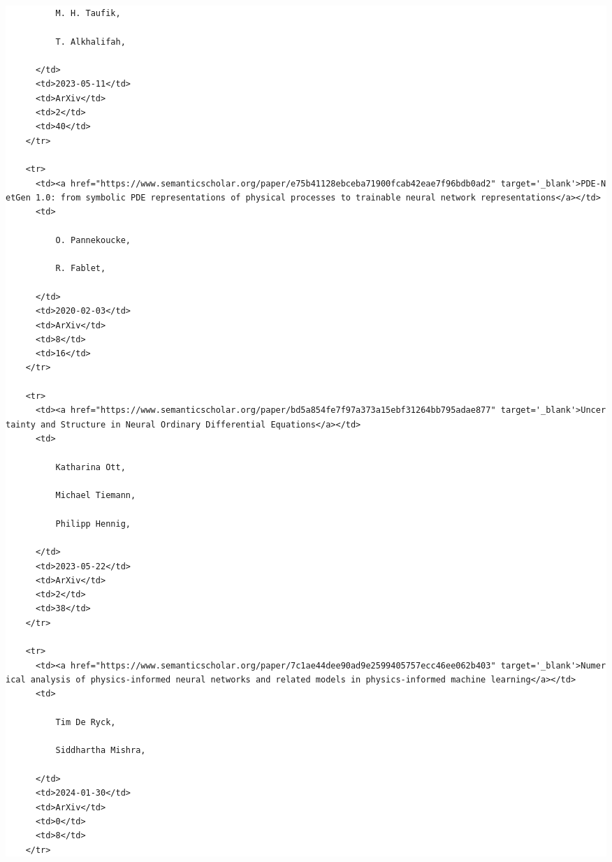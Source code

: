               M. H. Taufik,
            
              T. Alkhalifah,
            
          </td>
          <td>2023-05-11</td>
          <td>ArXiv</td>
          <td>2</td>
          <td>40</td>
        </tr>
    
        <tr>
          <td><a href="https://www.semanticscholar.org/paper/e75b41128ebceba71900fcab42eae7f96bdb0ad2" target='_blank'>PDE-NetGen 1.0: from symbolic PDE representations of physical processes to trainable neural network representations</a></td>
          <td>
            
              O. Pannekoucke,
            
              R. Fablet,
            
          </td>
          <td>2020-02-03</td>
          <td>ArXiv</td>
          <td>8</td>
          <td>16</td>
        </tr>
    
        <tr>
          <td><a href="https://www.semanticscholar.org/paper/bd5a854fe7f97a373a15ebf31264bb795adae877" target='_blank'>Uncertainty and Structure in Neural Ordinary Differential Equations</a></td>
          <td>
            
              Katharina Ott,
            
              Michael Tiemann,
            
              Philipp Hennig,
            
          </td>
          <td>2023-05-22</td>
          <td>ArXiv</td>
          <td>2</td>
          <td>38</td>
        </tr>
    
        <tr>
          <td><a href="https://www.semanticscholar.org/paper/7c1ae44dee90ad9e2599405757ecc46ee062b403" target='_blank'>Numerical analysis of physics-informed neural networks and related models in physics-informed machine learning</a></td>
          <td>
            
              Tim De Ryck,
            
              Siddhartha Mishra,
            
          </td>
          <td>2024-01-30</td>
          <td>ArXiv</td>
          <td>0</td>
          <td>8</td>
        </tr>
    